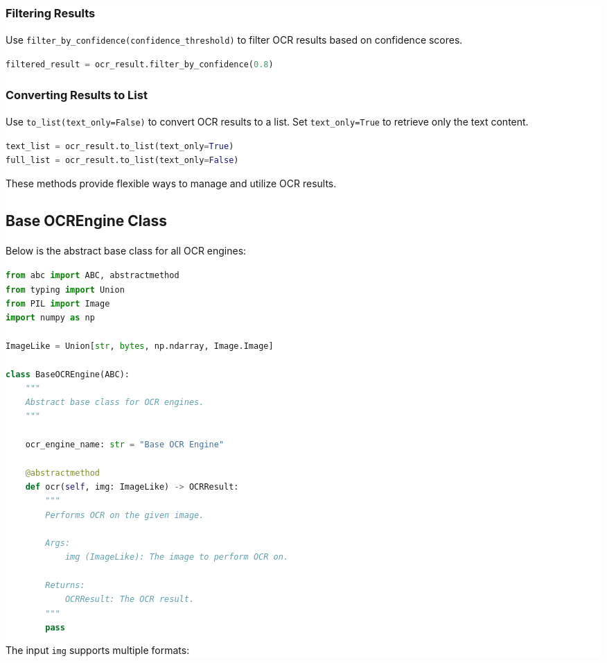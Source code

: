### Filtering Results

Use `filter_by_confidence(confidence_threshold)` to filter OCR results based on confidence scores.

```python
filtered_result = ocr_result.filter_by_confidence(0.8)
```

### Converting Results to List

Use `to_list(text_only=False)` to convert OCR results to a list. Set `text_only=True` to retrieve only the text content.

```python
text_list = ocr_result.to_list(text_only=True)
full_list = ocr_result.to_list(text_only=False)
```

These methods provide flexible ways to manage and utilize OCR results.

## Base OCREngine Class

Below is the abstract base class for all OCR engines:

```python
from abc import ABC, abstractmethod
from typing import Union
from PIL import Image
import numpy as np

ImageLike = Union[str, bytes, np.ndarray, Image.Image]

class BaseOCREngine(ABC):
    """
    Abstract base class for OCR engines.
    """

    ocr_engine_name: str = "Base OCR Engine"

    @abstractmethod
    def ocr(self, img: ImageLike) -> OCRResult:
        """
        Performs OCR on the given image.

        Args:
            img (ImageLike): The image to perform OCR on.

        Returns:
            OCRResult: The OCR result.
        """
        pass
```

The input `img` supports multiple formats:
